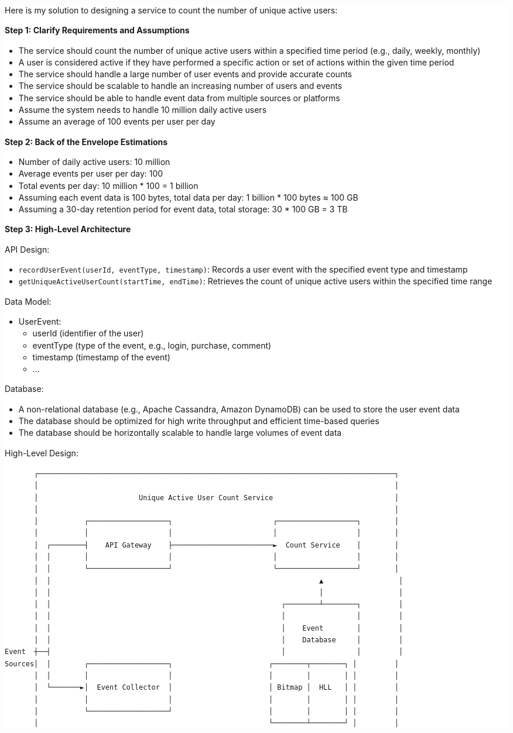 Here is my solution to designing a service to count the number of unique active users:

**Step 1: Clarify Requirements and Assumptions**

- The service should count the number of unique active users within a specified time period (e.g., daily, weekly, monthly)
- A user is considered active if they have performed a specific action or set of actions within the given time period
- The service should handle a large number of user events and provide accurate counts
- The service should be scalable to handle an increasing number of users and events
- The service should be able to handle event data from multiple sources or platforms
- Assume the system needs to handle 10 million daily active users
- Assume an average of 100 events per user per day

**Step 2: Back of the Envelope Estimations**

- Number of daily active users: 10 million
- Average events per user per day: 100
- Total events per day: 10 million * 100 = 1 billion
- Assuming each event data is 100 bytes, total data per day: 1 billion * 100 bytes ≈ 100 GB
- Assuming a 30-day retention period for event data, total storage: 30 * 100 GB = 3 TB

**Step 3: High-Level Architecture**

API Design:
- `recordUserEvent(userId, eventType, timestamp)`: Records a user event with the specified event type and timestamp
- `getUniqueActiveUserCount(startTime, endTime)`: Retrieves the count of unique active users within the specified time range

Data Model:
- UserEvent:
  - userId (identifier of the user)
  - eventType (type of the event, e.g., login, purchase, comment)
  - timestamp (timestamp of the event)
  - ...

Database:
- A non-relational database (e.g., Apache Cassandra, Amazon DynamoDB) can be used to store the user event data
- The database should be optimized for high write throughput and efficient time-based queries
- The database should be horizontally scalable to handle large volumes of event data

High-Level Design:

```
       ┌─────────────────────────────────────────────────────────────────────────────────────┐
       │                                                                                     │
       │                        Unique Active User Count Service                             │
       │                                                                                     │
       │           ┌───────────────────┐                        ┌───────────────────┐        │
       │           │                   │                        │                   │        │
       │  ┌────────┤    API Gateway    ├────────────────────────►  Count Service    │        │
       │  │        │                   │                        │                   │        │
       │  │        └───────────────────┘                        └───────────────────┘        │
       │  │                                                                ▲                  │
       │  │                                                                │                  │
       │  │                                                       ┌────────┴────────┐         │
       │  │                                                       │                 │         │
       │  │                                                       │    Event        │         │
       │  │                                                       │    Database     │         │
Event  ┼──┤                                                       │                 │         │
Sources│  │        ┌───────────────────┐                       ┌────────┬────────┐ │         │
       │  │        │                   │                       │        │        │ │         │
       │  └───────►│  Event Collector  │                       │ Bitmap │  HLL   │ │         │
       │           │                   │                       │        │        │ │         │
       │           └───────────────────┘                       │        │        │ │         │
       │                                                       └────────┴────────┘ │         │
```